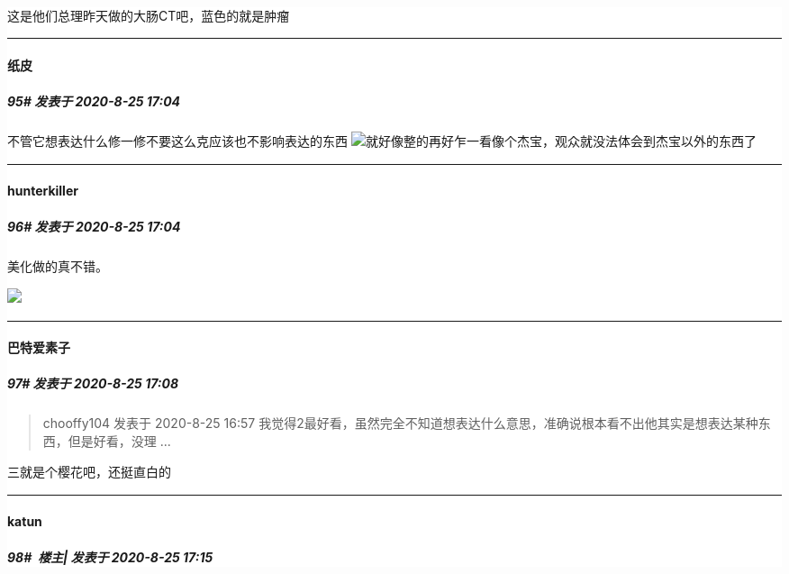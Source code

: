 


这是他们总理昨天做的大肠CT吧，蓝色的就是肿瘤







*****

####  纸皮  
##### 95#       发表于 2020-8-25 17:04




不管它想表达什么修一修不要这么克应该也不影响表达的东西
<img src="https://static.saraba1st.com/image/smiley/face2017/067.png" referrerpolicy="no-referrer">就好像整的再好乍一看像个杰宝，观众就没法体会到杰宝以外的东西了







*****

####  hunterkiller  
##### 96#       发表于 2020-8-25 17:04




美化做的真不错。

<img src="https://img.3dmgame.com/uploads/allimg/161201/1426455640-19.jpg" referrerpolicy="no-referrer">







*****

####  巴特爱素子  
##### 97#       发表于 2020-8-25 17:08



<blockquote>chooffy104 发表于 2020-8-25 16:57
我觉得2最好看，虽然完全不知道想表达什么意思，准确说根本看不出他其实是想表达某种东西，但是好看，没理 ...</blockquote>
三就是个樱花吧，还挺直白的







*****

####  katun  
##### 98#         楼主| 发表于 2020-8-25 17:15
